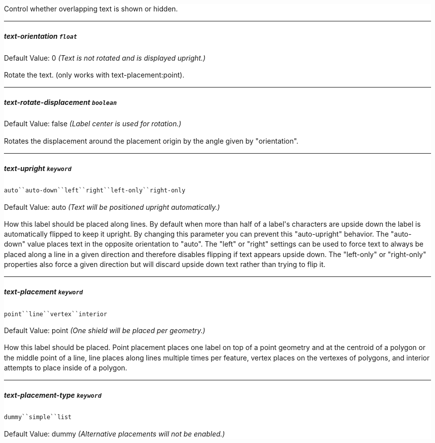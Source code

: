 Control whether overlapping text is shown or hidden.
* * *

##### text-orientation `float`



Default Value: 0
_(Text is not rotated and is displayed upright.)_

Rotate the text. (only works with text-placement:point).
* * *

##### text-rotate-displacement `boolean`



Default Value: false
_(Label center is used for rotation.)_

Rotates the displacement around the placement origin by the angle given by "orientation".
* * *

##### text-upright `keyword`
`auto``auto-down``left``right``left-only``right-only`


Default Value: auto
_(Text will be positioned upright automatically.)_

How this label should be placed along lines. By default when more than half of a label's characters are upside down the label is automatically flipped to keep it upright. By changing this parameter you can prevent this "auto-upright" behavior. The "auto-down" value places text in the opposite orientation to "auto". The "left" or "right" settings can be used to force text to always be placed along a line in a given direction and therefore disables flipping if text appears upside down. The "left-only" or "right-only" properties also force a given direction but will discard upside down text rather than trying to flip it.
* * *

##### text-placement `keyword`
`point``line``vertex``interior`


Default Value: point
_(One shield will be placed per geometry.)_

How this label should be placed. Point placement places one label on top of a point geometry and at the centroid of a polygon or the middle point of a line, line places along lines multiple times per feature, vertex places on the vertexes of polygons, and interior attempts to place inside of a polygon.
* * *

##### text-placement-type `keyword`
`dummy``simple``list`


Default Value: dummy
_(Alternative placements will not be enabled.)_
